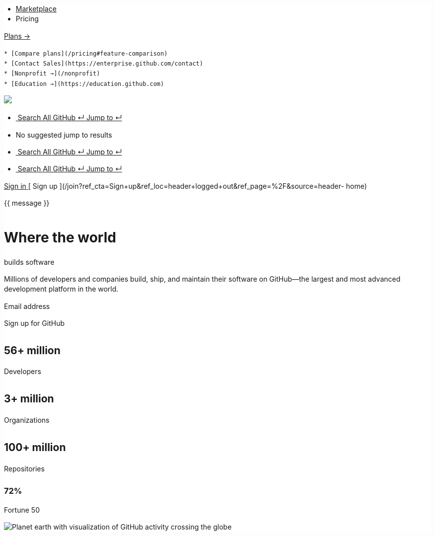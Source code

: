   * [Marketplace](/marketplace)
  * Pricing 

[Plans →](/pricing)

    * [Compare plans](/pricing#feature-comparison)
    * [Contact Sales](https://enterprise.github.com/contact)
    * [Nonprofit →](/nonprofit)
    * [Education →](https://education.github.com)

![](https://github.githubassets.com/images/search-key-slash.svg)

  * [ ![]() Search  All GitHub  ↵ Jump to ↵ ]()

  * No suggested jump to results

  * [ ![]() Search  All GitHub  ↵ Jump to ↵ ]()
  * [ ![]() Search  All GitHub  ↵ Jump to ↵ ]()

[ Sign in ](/login) [ Sign up
](/join?ref_cta=Sign+up&ref_loc=header+logged+out&ref_page=%2F&source=header-
home)

{{ message }}

# Where the world  
builds software

Millions of developers and companies build, ship, and maintain their software
on GitHub—the largest and most advanced development platform in the world.

Email address

    
Sign up for GitHub

## 56+ million

Developers

## 3+ million

Organizations

## 100+ million

Repositories

### 72%

Fortune 50

![Planet earth with visualization of GitHub activity crossing the
globe](https://github.githubassets.com/images/modules/site/home/globe.jpg)
